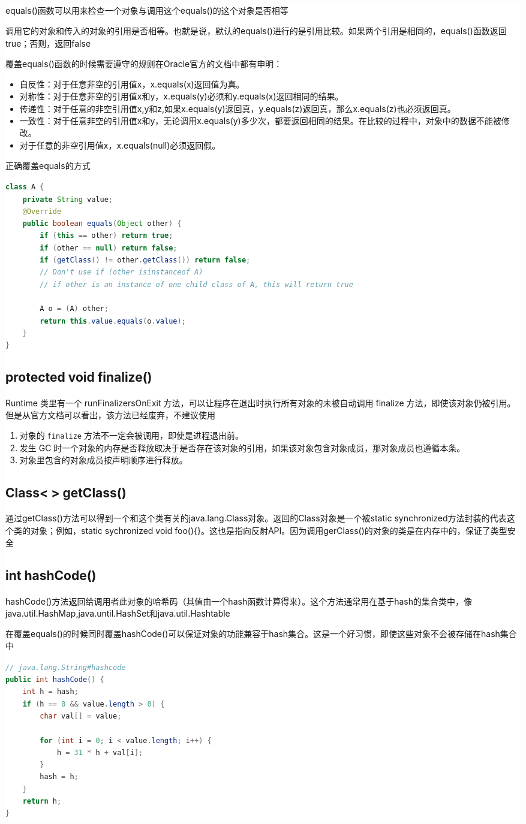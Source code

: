 equals()函数可以用来检查一个对象与调用这个equals()的这个对象是否相等

调用它的对象和传入的对象的引用是否相等。也就是说，默认的equals()进行的是引用比较。如果两个引用是相同的，equals()函数返回true；否则，返回false

覆盖equals()函数的时候需要遵守的规则在Oracle官方的文档中都有申明：

- 自反性：对于任意非空的引用值x，x.equals(x)返回值为真。
- 对称性：对于任意非空的引用值x和y，x.equals(y)必须和y.equals(x)返回相同的结果。
- 传递性：对于任意的非空引用值x,y和z,如果x.equals(y)返回真，y.equals(z)返回真，那么x.equals(z)也必须返回真。
- 一致性：对于任意非空的引用值x和y，无论调用x.equals(y)多少次，都要返回相同的结果。在比较的过程中，对象中的数据不能被修改。
- 对于任意的非空引用值x，x.equals(null)必须返回假。

正确覆盖equals的方式

```java
class A {
    private String value;
    @Override
    public boolean equals(Object other) {
        if (this == other) return true;
        if (other == null) return false;
        if (getClass() != other.getClass()) return false;
        // Don't use if (other isinstanceof A)
        // if other is an instance of one child class of A, this will return true

        A o = (A) other;
        return this.value.equals(o.value);
    }
}
```

## protected void finalize()

Runtime 类里有一个 runFinalizersOnExit 方法，可以让程序在退出时执行所有对象的未被自动调用 finalize 方法，即使该对象仍被引用。但是从官方文档可以看出，该方法已经废弃，不建议使用

1. 对象的 `finalize` 方法不一定会被调用，即使是进程退出前。
2. 发生 GC 时一个对象的内存是否释放取决于是否存在该对象的引用，如果该对象包含对象成员，那对象成员也遵循本条。
3. 对象里包含的对象成员按声明顺序进行释放。

## Class< > getClass()

通过getClass()方法可以得到一个和这个类有关的java.lang.Class对象。返回的Class对象是一个被static synchronized方法封装的代表这个类的对象；例如，static sychronized void foo(){}。这也是指向反射API。因为调用gerClass()的对象的类是在内存中的，保证了类型安全

## int hashCode()

hashCode()方法返回给调用者此对象的哈希码（其值由一个hash函数计算得来）。这个方法通常用在基于hash的集合类中，像java.util.HashMap,java.until.HashSet和java.util.Hashtable

在覆盖equals()的时候同时覆盖hashCode()可以保证对象的功能兼容于hash集合。这是一个好习惯，即使这些对象不会被存储在hash集合中

```java
// java.lang.String#hashcode
public int hashCode() {
    int h = hash;
    if (h == 0 && value.length > 0) {
        char val[] = value;

        for (int i = 0; i < value.length; i++) {
            h = 31 * h + val[i];
        }
        hash = h;
    }
    return h;
}
```

